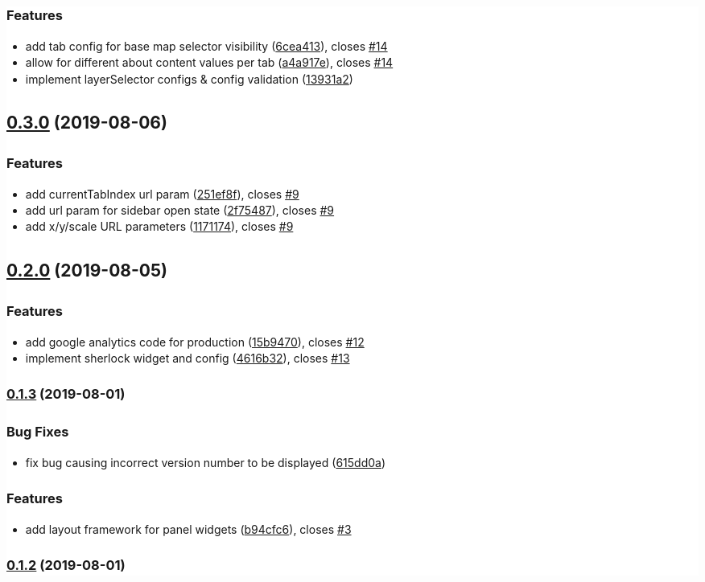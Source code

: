
### Features

* add tab config for base map selector visibility ([6cea413](https://github.com/agrc/wfrc/commit/6cea413)), closes [#14](https://github.com/agrc/wfrc/issues/14)
* allow for different about content values per tab ([a4a917e](https://github.com/agrc/wfrc/commit/a4a917e)), closes [#14](https://github.com/agrc/wfrc/issues/14)
* implement layerSelector configs & config validation ([13931a2](https://github.com/agrc/wfrc/commit/13931a2))

## [0.3.0](https://github.com/agrc/wfrc/compare/v0.2.0...v0.3.0) (2019-08-06)


### Features

* add currentTabIndex url param ([251ef8f](https://github.com/agrc/wfrc/commit/251ef8f)), closes [#9](https://github.com/agrc/wfrc/issues/9)
* add url param for sidebar open state ([2f75487](https://github.com/agrc/wfrc/commit/2f75487)), closes [#9](https://github.com/agrc/wfrc/issues/9)
* add x/y/scale URL parameters ([1171174](https://github.com/agrc/wfrc/commit/1171174)), closes [#9](https://github.com/agrc/wfrc/issues/9)

## [0.2.0](https://github.com/agrc/wfrc/compare/v0.1.3...v0.2.0) (2019-08-05)


### Features

* add google analytics code for production ([15b9470](https://github.com/agrc/wfrc/commit/15b9470)), closes [#12](https://github.com/agrc/wfrc/issues/12)
* implement sherlock widget and config ([4616b32](https://github.com/agrc/wfrc/commit/4616b32)), closes [#13](https://github.com/agrc/wfrc/issues/13)

### [0.1.3](https://github.com/agrc/wfrc/compare/v0.1.2...v0.1.3) (2019-08-01)


### Bug Fixes

* fix bug causing incorrect version number to be displayed ([615dd0a](https://github.com/agrc/wfrc/commit/615dd0a))


### Features

* add layout framework for panel widgets ([b94cfc6](https://github.com/agrc/wfrc/commit/b94cfc6)), closes [#3](https://github.com/agrc/wfrc/issues/3)

### [0.1.2](https://github.com/agrc/wfrc/compare/v0.1.1...v0.1.2) (2019-08-01)
